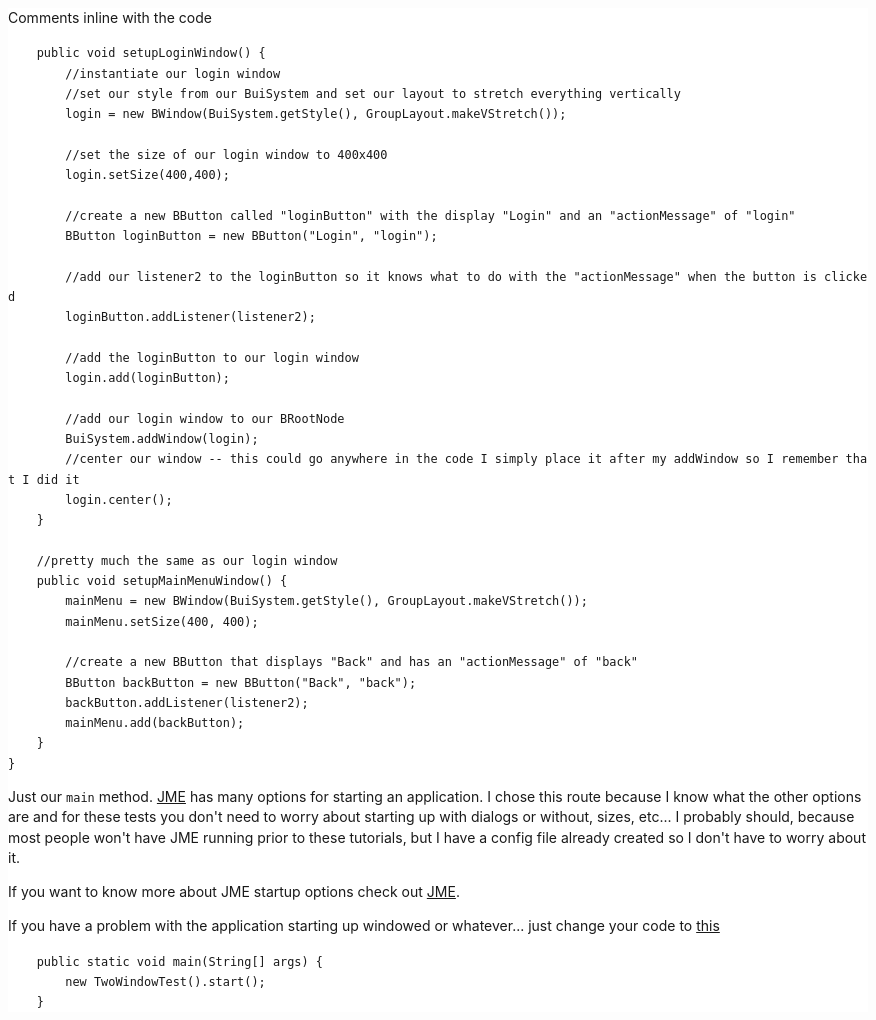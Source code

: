 Comments inline with the code

```
    public void setupLoginWindow() {
        //instantiate our login window
        //set our style from our BuiSystem and set our layout to stretch everything vertically
        login = new BWindow(BuiSystem.getStyle(), GroupLayout.makeVStretch());

        //set the size of our login window to 400x400
        login.setSize(400,400);

        //create a new BButton called "loginButton" with the display "Login" and an "actionMessage" of "login"
        BButton loginButton = new BButton("Login", "login");

        //add our listener2 to the loginButton so it knows what to do with the "actionMessage" when the button is clicked
        loginButton.addListener(listener2);

        //add the loginButton to our login window
        login.add(loginButton);

        //add our login window to our BRootNode
        BuiSystem.addWindow(login);
        //center our window -- this could go anywhere in the code I simply place it after my addWindow so I remember that I did it
        login.center();
    }

    //pretty much the same as our login window
    public void setupMainMenuWindow() {
        mainMenu = new BWindow(BuiSystem.getStyle(), GroupLayout.makeVStretch());
        mainMenu.setSize(400, 400);

        //create a new BButton that displays "Back" and has an "actionMessage" of "back"
        BButton backButton = new BButton("Back", "back");
        backButton.addListener(listener2);
        mainMenu.add(backButton);
    }
}
```

Just our `main` method.  [JME](http://jmonkeyengine.com/) has many options for starting an application.  I chose this route because I know what the other options are and for these tests you don't need to worry about starting up with dialogs or without, sizes, etc... I probably should, because most people won't have JME running prior to these tutorials, but I have a config file already created so I don't have to worry about it.

If you want to know more about JME startup options check out [JME](http://jmonkeyengine.com).

If you have a problem with the application starting up windowed or whatever... just change your code to [this](JmeStartUpOptions.md)

```
    public static void main(String[] args) {
        new TwoWindowTest().start();
    }
```
